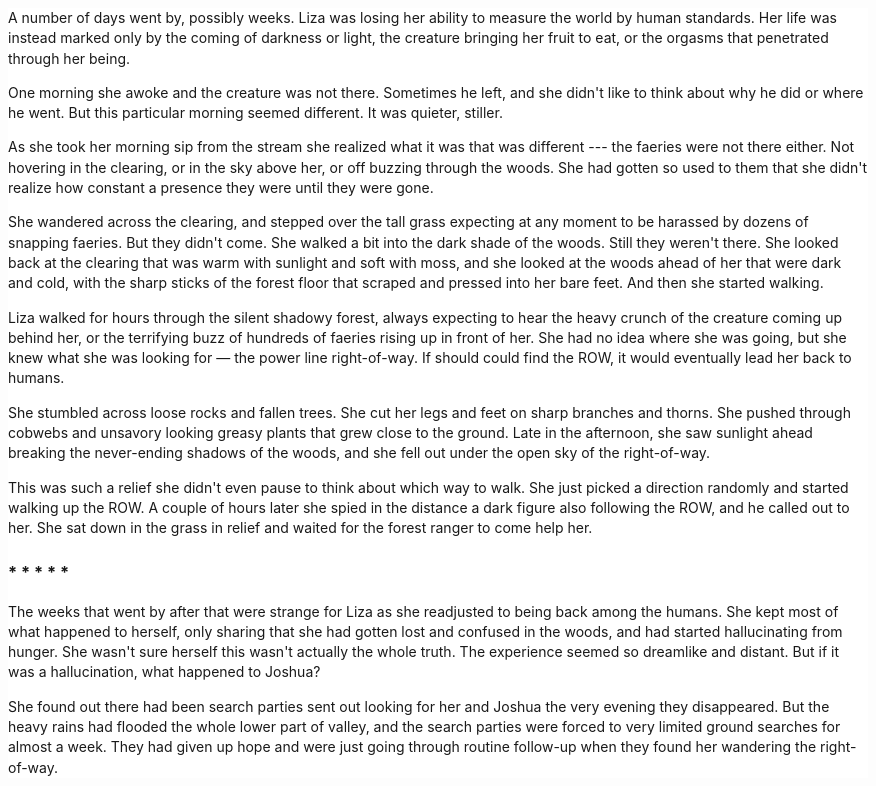 A number of days went by, possibly weeks. Liza was losing her ability to
measure the world by human standards. Her life was instead marked only
by the coming of darkness or light, the creature bringing her fruit to
eat, or the orgasms that penetrated through her being.

One morning she awoke and the creature was not there. Sometimes he left,
and she didn't like to think about why he did or where he went. But this
particular morning seemed different. It was quieter, stiller. 

As she took her morning sip from the stream she realized what it was
that was different --- the faeries were not there either. Not hovering
in the clearing, or in the sky above her, or off buzzing through the
woods. She had gotten so used to them that she didn't realize how
constant a presence they were until they were gone.

She wandered across the clearing, and stepped over the tall grass
expecting at any moment to be harassed by dozens of snapping faeries.
But they didn't come. She walked a bit into the dark shade of the woods.
Still they weren't there. She looked back at the clearing that was warm
with sunlight and soft with moss, and she looked at the woods ahead
of her that were dark and cold, with the sharp sticks of the forest
floor that scraped and pressed into her bare feet. And then she started
walking.

Liza walked for hours through the silent shadowy forest, always expecting
to hear the heavy crunch of the creature coming up behind her, or the
terrifying buzz of hundreds of faeries rising up in front of her. She
had no idea where she was going, but she knew what she was looking for
— the power line right-of-way. If should could find the ROW, it would
eventually lead her back to humans.

She stumbled across loose rocks and fallen trees. She cut her legs and
feet on sharp branches and thorns. She pushed through cobwebs and
unsavory looking greasy plants that grew close to the ground. Late in
the afternoon, she saw sunlight ahead breaking the never-ending shadows
of the woods, and she fell out under the open sky of the right-of-way.

This was such a relief she didn't even pause to think about which way
to walk. She just picked a direction randomly and started walking up
the ROW. A couple of hours later she spied in the distance a dark figure
also following the ROW, and he called out to her. She sat down in the
grass in relief and waited for the forest ranger to come help her.

### * * * * * 

The weeks that went by after that were strange for Liza as she
readjusted to being back among the humans. She kept most of what
happened to herself, only sharing that she had gotten lost and confused
in the woods, and had started hallucinating from hunger. She wasn't sure
herself this wasn't actually the whole truth. The experience seemed so
dreamlike and distant. But if it was a hallucination, what happened to
Joshua?

She found out there had been search parties sent out looking for her
and Joshua the very evening they disappeared. But the heavy rains had
flooded the whole lower part of valley, and the search parties were
forced to very limited ground searches for almost a week. They had given
up hope and were just going through routine follow-up when they found
her wandering the right-of-way. 
